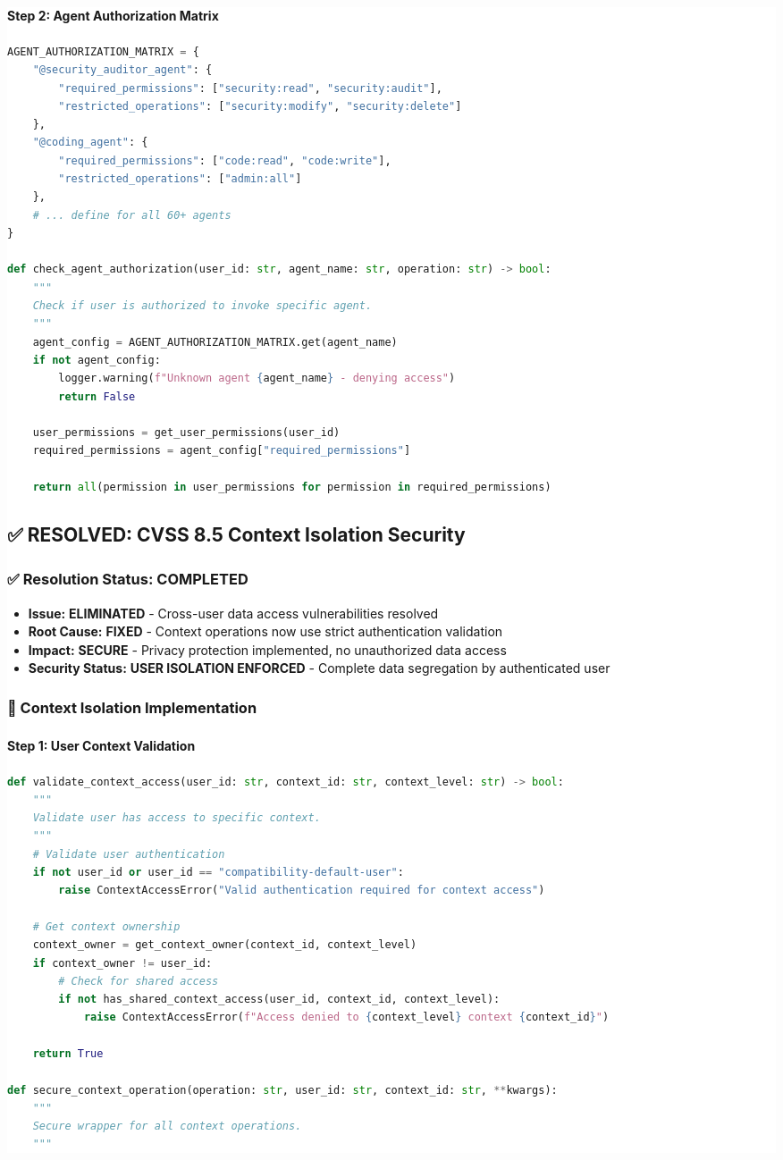 #### Step 2: Agent Authorization Matrix
```python
AGENT_AUTHORIZATION_MATRIX = {
    "@security_auditor_agent": {
        "required_permissions": ["security:read", "security:audit"],
        "restricted_operations": ["security:modify", "security:delete"]
    },
    "@coding_agent": {
        "required_permissions": ["code:read", "code:write"],
        "restricted_operations": ["admin:all"]
    },
    # ... define for all 60+ agents
}

def check_agent_authorization(user_id: str, agent_name: str, operation: str) -> bool:
    """
    Check if user is authorized to invoke specific agent.
    """
    agent_config = AGENT_AUTHORIZATION_MATRIX.get(agent_name)
    if not agent_config:
        logger.warning(f"Unknown agent {agent_name} - denying access")
        return False
    
    user_permissions = get_user_permissions(user_id)
    required_permissions = agent_config["required_permissions"]
    
    return all(permission in user_permissions for permission in required_permissions)
```

## ✅ RESOLVED: CVSS 8.5 Context Isolation Security

### ✅ Resolution Status: COMPLETED
- **Issue:** **ELIMINATED** - Cross-user data access vulnerabilities resolved
- **Root Cause:** **FIXED** - Context operations now use strict authentication validation
- **Impact:** **SECURE** - Privacy protection implemented, no unauthorized data access
- **Security Status:** **USER ISOLATION ENFORCED** - Complete data segregation by authenticated user

### 🔧 Context Isolation Implementation

#### Step 1: User Context Validation
```python
def validate_context_access(user_id: str, context_id: str, context_level: str) -> bool:
    """
    Validate user has access to specific context.
    """
    # Validate user authentication
    if not user_id or user_id == "compatibility-default-user":
        raise ContextAccessError("Valid authentication required for context access")
    
    # Get context ownership
    context_owner = get_context_owner(context_id, context_level)
    if context_owner != user_id:
        # Check for shared access
        if not has_shared_context_access(user_id, context_id, context_level):
            raise ContextAccessError(f"Access denied to {context_level} context {context_id}")
    
    return True

def secure_context_operation(operation: str, user_id: str, context_id: str, **kwargs):
    """
    Secure wrapper for all context operations.
    """
```